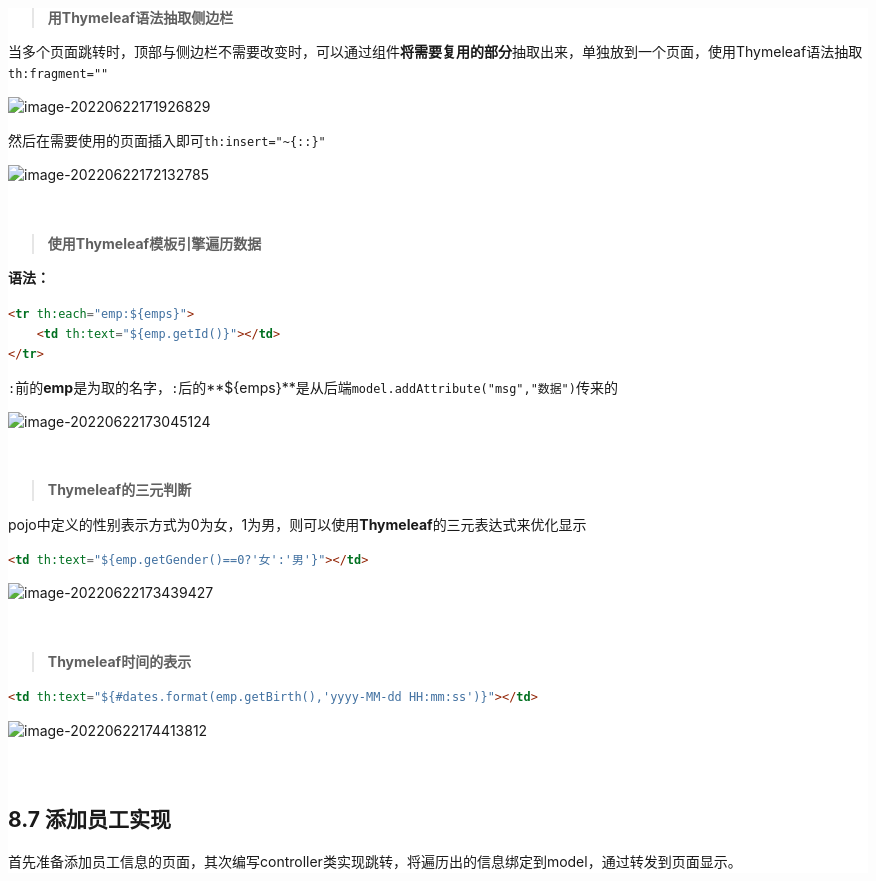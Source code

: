 > **用Thymeleaf语法抽取侧边栏**

当多个页面跳转时，顶部与侧边栏不需要改变时，可以通过组件**将需要复用的部分**抽取出来，单独放到一个页面，使用Thymeleaf语法抽取`th:fragment=""`

![image-20220622171926829](https://xleixz.oss-cn-nanjing.aliyuncs.com/typora-img/image-20220622171926829.png)



 然后在需要使用的页面插入即可`th:insert="~{::}"`

![image-20220622172132785](https://xleixz.oss-cn-nanjing.aliyuncs.com/typora-img/image-20220622172132785.png)

​	

> **使用Thymeleaf模板引擎遍历数据**

**语法：**

```html
<tr th:each="emp:${emps}">
	<td th:text="${emp.getId()}"></td>
</tr>
```

`:`前的**emp**是为取的名字，`:`后的**${emps}**是从后端`model.addAttribute("msg","数据")`传来的

![image-20220622173045124](https://xleixz.oss-cn-nanjing.aliyuncs.com/typora-img/image-20220622173045124.png)

​	

> **Thymeleaf的三元判断**

pojo中定义的性别表示方式为0为女，1为男，则可以使用**Thymeleaf**的三元表达式来优化显示

```html
<td th:text="${emp.getGender()==0?'女':'男'}"></td>
```

```html

```

![image-20220622173439427](https://xleixz.oss-cn-nanjing.aliyuncs.com/typora-img/image-20220622173439427.png)

​	

> **Thymeleaf时间的表示**

```html
<td th:text="${#dates.format(emp.getBirth(),'yyyy-MM-dd HH:mm:ss')}"></td>
```

![image-20220622174413812](https://xleixz.oss-cn-nanjing.aliyuncs.com/typora-img/image-20220622174413812.png)

​	

## 8.7 添加员工实现

首先准备添加员工信息的页面，其次编写controller类实现跳转，将遍历出的信息绑定到model，通过转发到页面显示。
